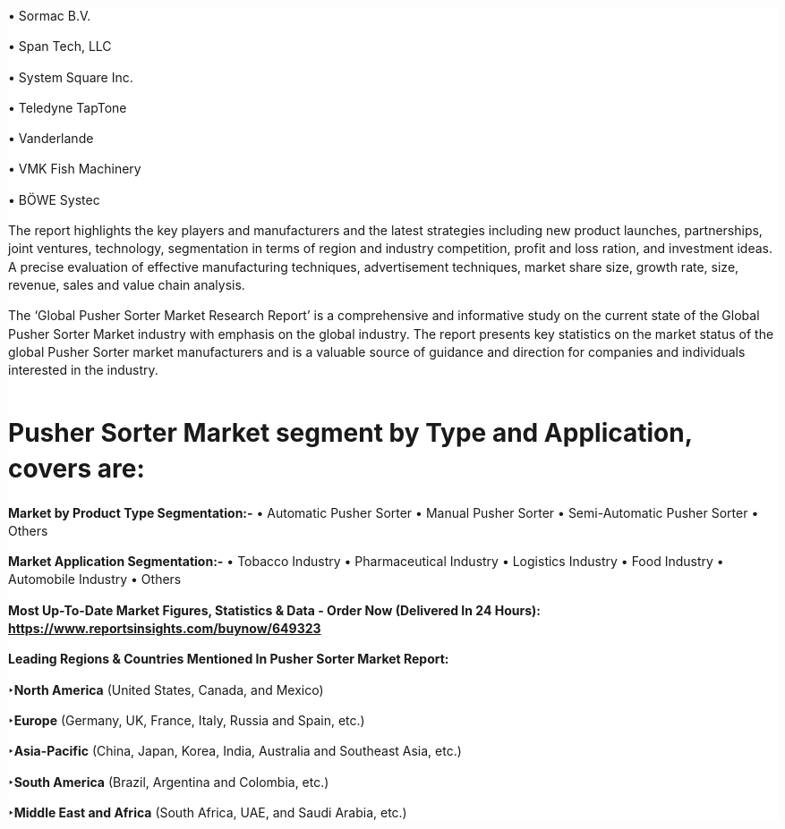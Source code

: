 • Sormac B.V.

• Span Tech, LLC

• System Square Inc.

• Teledyne TapTone

• Vanderlande

• VMK Fish Machinery

• BÖWE Systec

The report highlights the key players and manufacturers and the latest strategies including new product launches, partnerships, joint ventures, technology, segmentation in terms of region and industry competition, profit and loss ration, and investment ideas. A precise evaluation of effective manufacturing techniques, advertisement techniques, market share size, growth rate, size, revenue, sales and value chain analysis.

The ‘Global Pusher Sorter Market Research Report’ is a comprehensive and informative study on the current state of the Global Pusher Sorter Market industry with emphasis on the global industry. The report presents key statistics on the market status of the global Pusher Sorter market manufacturers and is a valuable source of guidance and direction for companies and individuals interested in the industry.

# <strong>Pusher Sorter Market segment by Type and Application, covers are:</strong>

<strong>Market by Product Type Segmentation:-</strong>
• Automatic Pusher Sorter
• Manual Pusher Sorter
• Semi-Automatic Pusher Sorter
• Others

<strong>Market Application Segmentation:-</strong>
• Tobacco Industry
• Pharmaceutical Industry
• Logistics Industry
• Food Industry
• Automobile Industry
• Others

<strong>Most Up-To-Date Market Figures, Statistics & Data - Order Now (Delivered In 24 Hours): <a href=https://www.reportsinsights.com/buynow/649323>https://www.reportsinsights.com/buynow/649323</a></strong>

<strong>Leading Regions &amp; Countries Mentioned In Pusher Sorter Market Report:</strong>

<strong>‣North America</strong> (United States, Canada, and Mexico)

<strong>‣Europe</strong> (Germany, UK, France, Italy, Russia and Spain, etc.)

<strong>‣Asia-Pacific</strong> (China, Japan, Korea, India, Australia and Southeast Asia, etc.)

<strong>‣South America</strong> (Brazil, Argentina and Colombia, etc.)

<strong>‣Middle East and Africa</strong> (South Africa, UAE, and Saudi Arabia, etc.)
